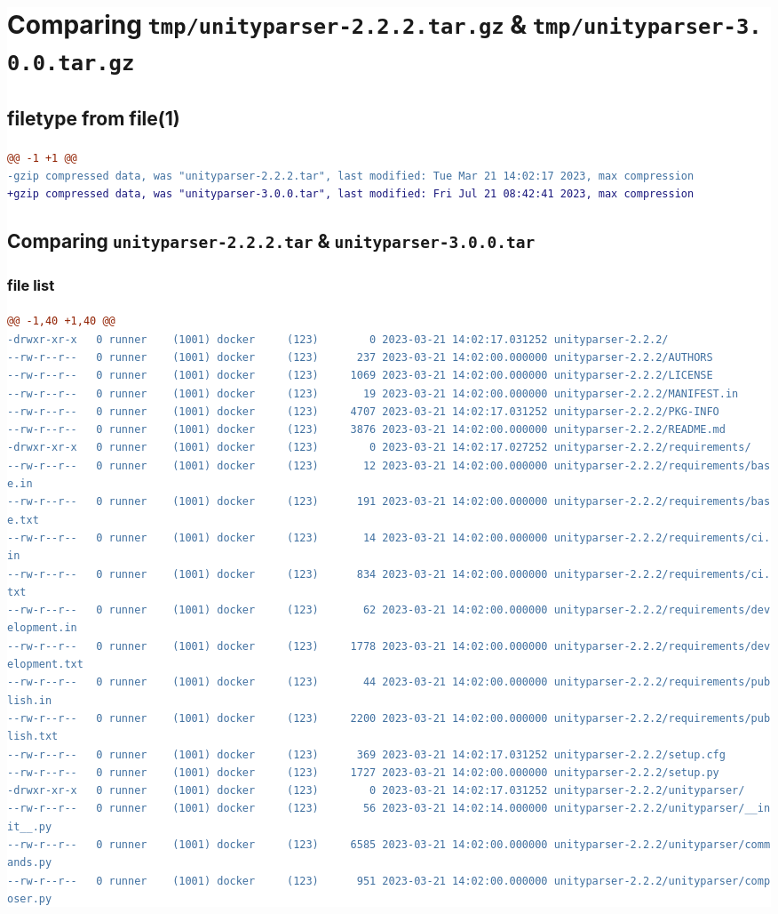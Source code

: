 # Comparing `tmp/unityparser-2.2.2.tar.gz` & `tmp/unityparser-3.0.0.tar.gz`

## filetype from file(1)

```diff
@@ -1 +1 @@
-gzip compressed data, was "unityparser-2.2.2.tar", last modified: Tue Mar 21 14:02:17 2023, max compression
+gzip compressed data, was "unityparser-3.0.0.tar", last modified: Fri Jul 21 08:42:41 2023, max compression
```

## Comparing `unityparser-2.2.2.tar` & `unityparser-3.0.0.tar`

### file list

```diff
@@ -1,40 +1,40 @@
-drwxr-xr-x   0 runner    (1001) docker     (123)        0 2023-03-21 14:02:17.031252 unityparser-2.2.2/
--rw-r--r--   0 runner    (1001) docker     (123)      237 2023-03-21 14:02:00.000000 unityparser-2.2.2/AUTHORS
--rw-r--r--   0 runner    (1001) docker     (123)     1069 2023-03-21 14:02:00.000000 unityparser-2.2.2/LICENSE
--rw-r--r--   0 runner    (1001) docker     (123)       19 2023-03-21 14:02:00.000000 unityparser-2.2.2/MANIFEST.in
--rw-r--r--   0 runner    (1001) docker     (123)     4707 2023-03-21 14:02:17.031252 unityparser-2.2.2/PKG-INFO
--rw-r--r--   0 runner    (1001) docker     (123)     3876 2023-03-21 14:02:00.000000 unityparser-2.2.2/README.md
-drwxr-xr-x   0 runner    (1001) docker     (123)        0 2023-03-21 14:02:17.027252 unityparser-2.2.2/requirements/
--rw-r--r--   0 runner    (1001) docker     (123)       12 2023-03-21 14:02:00.000000 unityparser-2.2.2/requirements/base.in
--rw-r--r--   0 runner    (1001) docker     (123)      191 2023-03-21 14:02:00.000000 unityparser-2.2.2/requirements/base.txt
--rw-r--r--   0 runner    (1001) docker     (123)       14 2023-03-21 14:02:00.000000 unityparser-2.2.2/requirements/ci.in
--rw-r--r--   0 runner    (1001) docker     (123)      834 2023-03-21 14:02:00.000000 unityparser-2.2.2/requirements/ci.txt
--rw-r--r--   0 runner    (1001) docker     (123)       62 2023-03-21 14:02:00.000000 unityparser-2.2.2/requirements/development.in
--rw-r--r--   0 runner    (1001) docker     (123)     1778 2023-03-21 14:02:00.000000 unityparser-2.2.2/requirements/development.txt
--rw-r--r--   0 runner    (1001) docker     (123)       44 2023-03-21 14:02:00.000000 unityparser-2.2.2/requirements/publish.in
--rw-r--r--   0 runner    (1001) docker     (123)     2200 2023-03-21 14:02:00.000000 unityparser-2.2.2/requirements/publish.txt
--rw-r--r--   0 runner    (1001) docker     (123)      369 2023-03-21 14:02:17.031252 unityparser-2.2.2/setup.cfg
--rw-r--r--   0 runner    (1001) docker     (123)     1727 2023-03-21 14:02:00.000000 unityparser-2.2.2/setup.py
-drwxr-xr-x   0 runner    (1001) docker     (123)        0 2023-03-21 14:02:17.031252 unityparser-2.2.2/unityparser/
--rw-r--r--   0 runner    (1001) docker     (123)       56 2023-03-21 14:02:14.000000 unityparser-2.2.2/unityparser/__init__.py
--rw-r--r--   0 runner    (1001) docker     (123)     6585 2023-03-21 14:02:00.000000 unityparser-2.2.2/unityparser/commands.py
--rw-r--r--   0 runner    (1001) docker     (123)      951 2023-03-21 14:02:00.000000 unityparser-2.2.2/unityparser/composer.py
```